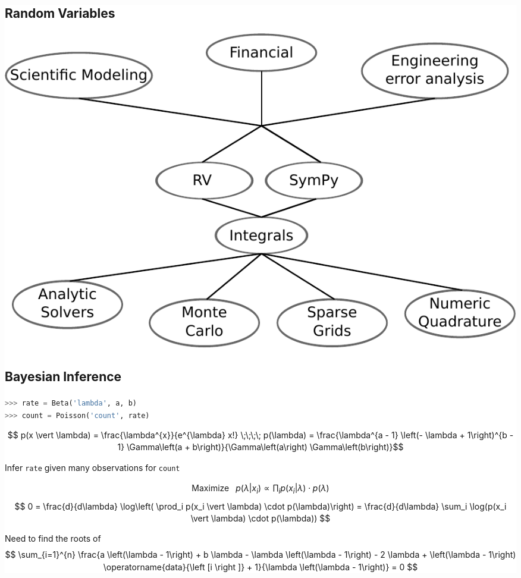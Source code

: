 Random Variables
----------------

![](images/stats_ecosystem.pdf)


Bayesian Inference
------------------

~~~~~~~~Python
>>> rate = Beta('lambda', a, b)
>>> count = Poisson('count', rate)
~~~~~~~~

$$ p(x \vert \lambda) = \frac{\lambda^{x}}{e^{\lambda} x!} \;\;\;\;
p(\lambda) = \frac{\lambda^{a - 1} \left(- \lambda + 1\right)^{b - 1} \Gamma\left(a + b\right)}{\Gamma\left(a\right) \Gamma\left(b\right)}$$ 

Infer `rate` given many observations for `count`

$$ \textrm{Maximize }\;\; p(\lambda \vert x_i) \propto \prod_i p(x_i \vert \lambda) \cdot p(\lambda) $$
$$ 0 = \frac{d}{d\lambda} \log\left( \prod_i p(x_i \vert \lambda) \cdot p(\lambda)\right) =
\frac{d}{d\lambda} \sum_i \log(p(x_i \vert \lambda) \cdot p(\lambda)) $$

Need to find the roots of 
$$ \sum_{i=1}^{n} \frac{a \left(\lambda - 1\right) + b \lambda - \lambda \left(\lambda - 1\right) - 2 \lambda + \left(\lambda - 1\right) \operatorname{data}{\left [i \right ]} + 1}{\lambda \left(\lambda - 1\right)} = 0 $$ 
